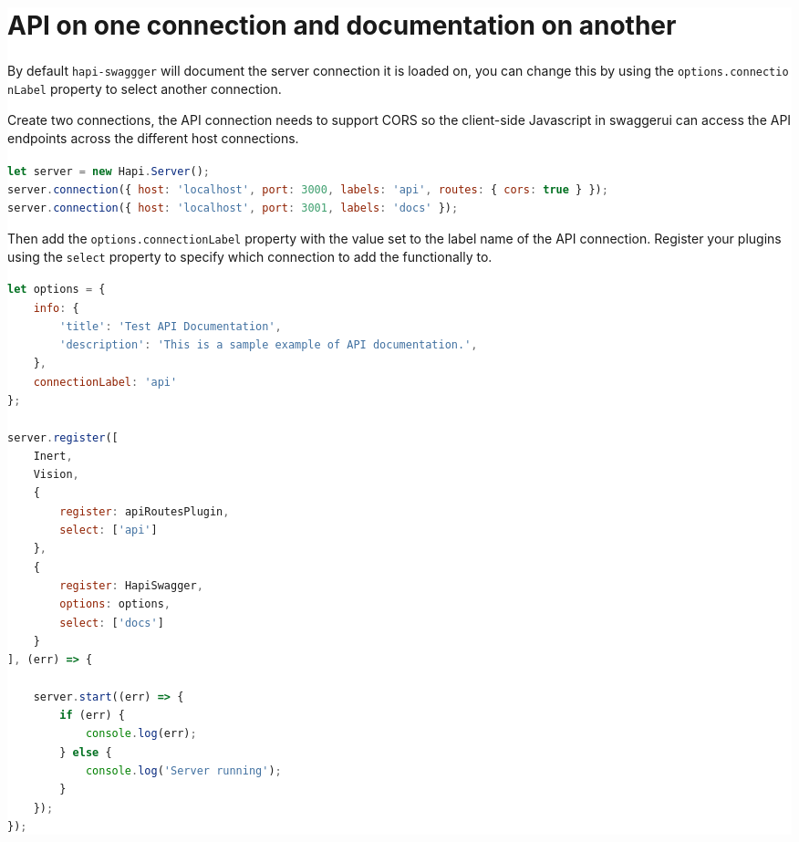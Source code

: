 

# API on one connection and documentation on another
By default `hapi-swaggger` will document the server connection it is loaded on, you can change this by using the
`options.connectionLabel` property to select another connection.

Create two connections, the API connection needs to support CORS so the client-side Javascript in swaggerui  can
access the API endpoints across the different host connections.

```Javascript
let server = new Hapi.Server();
server.connection({ host: 'localhost', port: 3000, labels: 'api', routes: { cors: true } });
server.connection({ host: 'localhost', port: 3001, labels: 'docs' });
```
Then add the `options.connectionLabel` property with the value set to the label name of the API connection. Register
your plugins using the `select` property to specify which connection to add the functionally to.

```Javascript
let options = {
    info: {
        'title': 'Test API Documentation',
        'description': 'This is a sample example of API documentation.',
    },
    connectionLabel: 'api'
};

server.register([
    Inert,
    Vision,
    {
        register: apiRoutesPlugin,
        select: ['api']
    },
    {
        register: HapiSwagger,
        options: options,
        select: ['docs']
    }
], (err) => {

    server.start((err) => {
        if (err) {
            console.log(err);
        } else {
            console.log('Server running');
        }
    });
});
```
